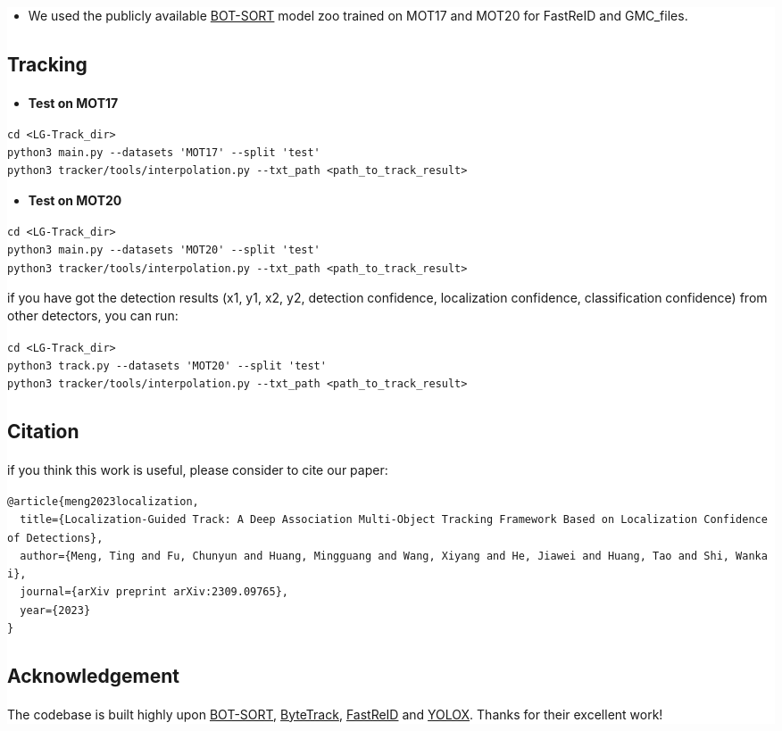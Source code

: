 - We used the publicly available [BOT-SORT](https://github.com/NirAharon/BoT-SORT) model zoo trained on MOT17 and MOT20 for FastReID and GMC_files.

## Tracking

* **Test on MOT17**

```shell
cd <LG-Track_dir>
python3 main.py --datasets 'MOT17' --split 'test'
python3 tracker/tools/interpolation.py --txt_path <path_to_track_result>
```

* **Test on MOT20**

```shell
cd <LG-Track_dir>
python3 main.py --datasets 'MOT20' --split 'test'
python3 tracker/tools/interpolation.py --txt_path <path_to_track_result>
```

if you have got the detection results (x1, y1, x2, y2, detection confidence, localization confidence, classification confidence) from other detectors, you can run:

```shell
cd <LG-Track_dir>
python3 track.py --datasets 'MOT20' --split 'test'
python3 tracker/tools/interpolation.py --txt_path <path_to_track_result>
```

## Citation

if you think this work is useful, please consider to cite our paper:
```
@article{meng2023localization,
  title={Localization-Guided Track: A Deep Association Multi-Object Tracking Framework Based on Localization Confidence of Detections},
  author={Meng, Ting and Fu, Chunyun and Huang, Mingguang and Wang, Xiyang and He, Jiawei and Huang, Tao and Shi, Wankai},
  journal={arXiv preprint arXiv:2309.09765},
  year={2023}
}
```
## Acknowledgement

The codebase is built highly upon
[BOT-SORT](https://github.com/NirAharon/BoT-SORT),
[ByteTrack](https://github.com/ifzhang/ByteTrack), 
[FastReID](https://github.com/JDAI-CV/fast-reid) and
[YOLOX](https://github.com/Megvii-BaseDetection/YOLOX). 
Thanks for their excellent work!